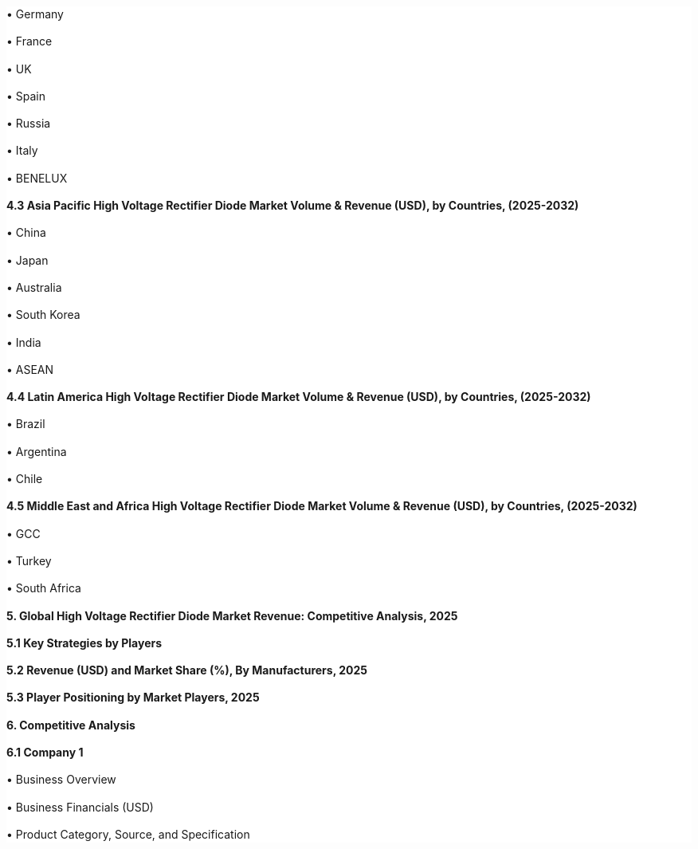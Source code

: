 • Germany

• France

• UK

• Spain

• Russia

• Italy

• BENELUX

<strong>4.3 Asia Pacific High Voltage Rectifier Diode Market Volume &amp; Revenue (USD), by Countries, (2025-2032)</strong>

• China

• Japan

• Australia

• South Korea

• India

• ASEAN

<strong>4.4 Latin America High Voltage Rectifier Diode Market Volume &amp; Revenue (USD), by Countries, (2025-2032)</strong>

• Brazil

• Argentina

• Chile

<strong>4.5 Middle East and Africa High Voltage Rectifier Diode Market Volume &amp; Revenue (USD), by Countries, (2025-2032)</strong>

• GCC

• Turkey

• South Africa

<strong>5. Global High Voltage Rectifier Diode Market Revenue: Competitive Analysis, 2025</strong>

<strong>5.1 Key Strategies by Players</strong>

<strong>5.2 Revenue (USD) and Market Share (%), By Manufacturers, 2025</strong>

<strong>5.3 Player Positioning by Market Players, 2025</strong>

<strong>6. Competitive Analysis</strong>

<strong>6.1 Company 1</strong>

• Business Overview

• Business Financials (USD)

• Product Category, Source, and Specification
